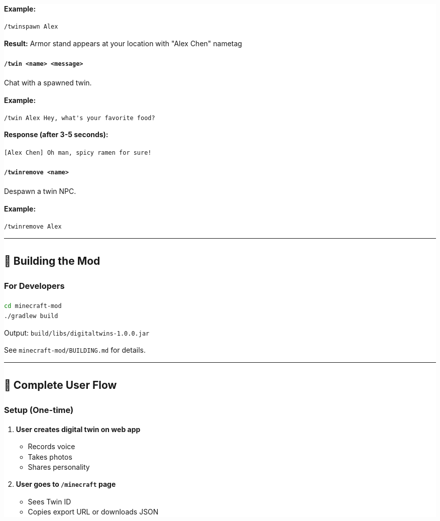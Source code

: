 **Example:**
```
/twinspawn Alex
```

**Result:** Armor stand appears at your location with "Alex Chen" nametag

#### `/twin <name> <message>`
Chat with a spawned twin.

**Example:**
```
/twin Alex Hey, what's your favorite food?
```

**Response (after 3-5 seconds):**
```
[Alex Chen] Oh man, spicy ramen for sure!
```

#### `/twinremove <name>`
Despawn a twin NPC.

**Example:**
```
/twinremove Alex
```

---

## 🔧 Building the Mod

### For Developers

```bash
cd minecraft-mod
./gradlew build
```

Output: `build/libs/digitaltwins-1.0.0.jar`

See `minecraft-mod/BUILDING.md` for details.

---

## 🎯 Complete User Flow

### Setup (One-time)

1. **User creates digital twin on web app**
   - Records voice
   - Takes photos
   - Shares personality

2. **User goes to `/minecraft` page**
   - Sees Twin ID
   - Copies export URL or downloads JSON

